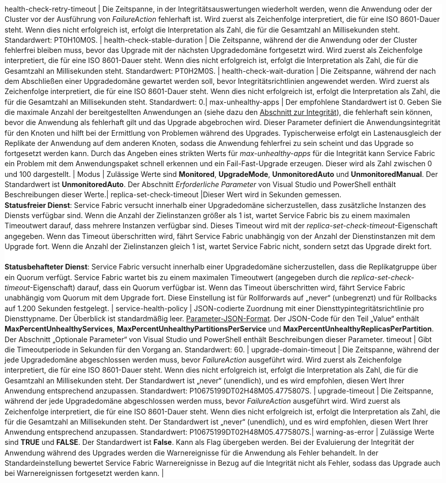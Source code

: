health-check-retry-timeout | Die Zeitspanne, in der Integritätsauswertungen wiederholt werden, wenn die Anwendung oder der Cluster vor der Ausführung von *FailureAction* fehlerhaft ist. Wird zuerst als Zeichenfolge interpretiert, die für eine ISO 8601-Dauer steht. Wenn dies nicht erfolgreich ist, erfolgt die Interpretation als Zahl, die für die Gesamtzahl an Millisekunden steht. Standardwert: PT0H10M0S. |
health-check-stable-duration | Die Zeitspanne, während der die Anwendung oder der Cluster fehlerfrei bleiben muss, bevor das Upgrade mit der nächsten Upgradedomäne fortgesetzt wird. Wird zuerst als Zeichenfolge interpretiert, die für eine ISO 8601-Dauer steht. Wenn dies nicht erfolgreich ist, erfolgt die Interpretation als Zahl, die für die Gesamtzahl an Millisekunden steht. Standardwert: PT0H2M0S. |
health-check-wait-duration | Die Zeitspanne, während der nach dem Abschließen einer Upgradedomäne gewartet werden soll, bevor Integritätsrichtlinien angewendet werden. Wird zuerst als Zeichenfolge interpretiert, die für eine ISO 8601-Dauer steht. Wenn dies nicht erfolgreich ist, erfolgt die Interpretation als Zahl, die für die Gesamtzahl an Millisekunden steht. Standardwert: 0.|
max-unhealthy-apps | Der empfohlene Standardwert ist 0. Geben Sie die maximale Anzahl der bereitgestellten Anwendungen an (siehe dazu den [Abschnitt zur Integrität](service-fabric-health-introduction.md)), die fehlerhaft sein können, bevor die Anwendung als fehlerhaft gilt und das Upgrade abgebrochen wird. Dieser Parameter definiert die Anwendungsintegrität für den Knoten und hilft bei der Ermittlung von Problemen während des Upgrades. Typischerweise erfolgt ein Lastenausgleich der Replikate der Anwendung auf dem anderen Knoten, sodass die Anwendung fehlerfrei zu sein scheint und das Upgrade so fortgesetzt werden kann. Durch das Angeben eines strikten Werts für *max-unhealthy-apps* für die Integrität kann Service Fabric ein Problem mit dem Anwendungspaket schnell erkennen und ein Fail-Fast-Upgrade erzeugen. Dieser wird als Zahl zwischen 0 und 100 dargestellt. |
Modus | Zulässige Werte sind **Monitored**, **UpgradeMode**, **UnmonitoredAuto** und **UnmonitoredManual**. Der Standardwert ist **UnmonitoredAuto**. Der Abschnitt *Erforderliche Parameter* von Visual Studio und PowerShell enthält Beschreibungen dieser Werte.|
replica-set-check-timeout |Dieser Wert wird in Sekunden gemessen. <br>**Statusfreier Dienst**: Service Fabric versucht innerhalb einer Upgradedomäne sicherzustellen, dass zusätzliche Instanzen des Diensts verfügbar sind. Wenn die Anzahl der Zielinstanzen größer als 1 ist, wartet Service Fabric bis zu einem maximalen Timeoutwert darauf, dass mehrere Instanzen verfügbar sind. Dieses Timeout wird mit der *replica-set-check-timeout*-Eigenschaft angegeben. Wenn das Timeout überschritten wird, fährt Service Fabric unabhängig von der Anzahl der Dienstinstanzen mit dem Upgrade fort. Wenn die Anzahl der Zielinstanzen gleich 1 ist, wartet Service Fabric nicht, sondern setzt das Upgrade direkt fort.<br><br>**Statusbehafteter Dienst**: Service Fabric versucht innerhalb einer Upgradedomäne sicherzustellen, dass die Replikatgruppe über ein Quorum verfügt. Service Fabric wartet bis zu einem maximalen Timeoutwert (angegeben durch die *replica-set-check-timeout*-Eigenschaft) darauf, dass ein Quorum verfügbar ist. Wenn das Timeout überschritten wird, fährt Service Fabric unabhängig vom Quorum mit dem Upgrade fort. Diese Einstellung ist für Rollforwards auf „never“ (unbegrenzt) und für Rollbacks auf 1.200 Sekunden festgelegt. |
service-health-policy | JSON-codierte Zuordnung mit einer Diensttypintegritätsrichtlinie pro Diensttypname. Der Überblick ist standardmäßig leer. [Parameter-JSON-Format](https://docs.microsoft.com/rest/api/servicefabric/sfclient-model-applicationhealthpolicy#servicetypehealthpolicymap). Der JSON-Code für den Teil „Value“ enthält **MaxPercentUnhealthyServices**, **MaxPercentUnhealthyPartitionsPerService** und **MaxPercentUnhealthyReplicasPerPartition**. Der Abschnitt „Optionale Parameter“ von Visual Studio und PowerShell enthält Beschreibungen dieser Parameter.
timeout | Gibt die Timeoutperiode in Sekunden für den Vorgang an. Standardwert: 60. |
upgrade-domain-timeout | Die Zeitspanne, während der jede Upgradedomäne abgeschlossen werden muss, bevor *FailureAction* ausgeführt wird. Wird zuerst als Zeichenfolge interpretiert, die für eine ISO 8601-Dauer steht. Wenn dies nicht erfolgreich ist, erfolgt die Interpretation als Zahl, die für die Gesamtzahl an Millisekunden steht. Der Standardwert ist „never“ (unendlich), und es wird empfohlen, diesen Wert Ihrer Anwendung entsprechend anzupassen. Standardwert: P10675199DT02H48M05.4775807S. |
upgrade-timeout | Die Zeitspanne, während der jede Upgradedomäne abgeschlossen werden muss, bevor *FailureAction* ausgeführt wird. Wird zuerst als Zeichenfolge interpretiert, die für eine ISO 8601-Dauer steht. Wenn dies nicht erfolgreich ist, erfolgt die Interpretation als Zahl, die für die Gesamtzahl an Millisekunden steht. Der Standardwert ist „never“ (unendlich), und es wird empfohlen, diesen Wert Ihrer Anwendung entsprechend anzupassen. Standardwert: P10675199DT02H48M05.4775807S.|
warning-as-error | Zulässige Werte sind **TRUE** und **FALSE**. Der Standardwert ist **False**. Kann als Flag übergeben werden. Bei der Evaluierung der Integrität der Anwendung während des Upgrades werden die Warnereignisse für die Anwendung als Fehler behandelt. In der Standardeinstellung bewertet Service Fabric Warnereignisse in Bezug auf die Integrität nicht als Fehler, sodass das Upgrade auch bei Warnereignissen fortgesetzt werden kann. |
